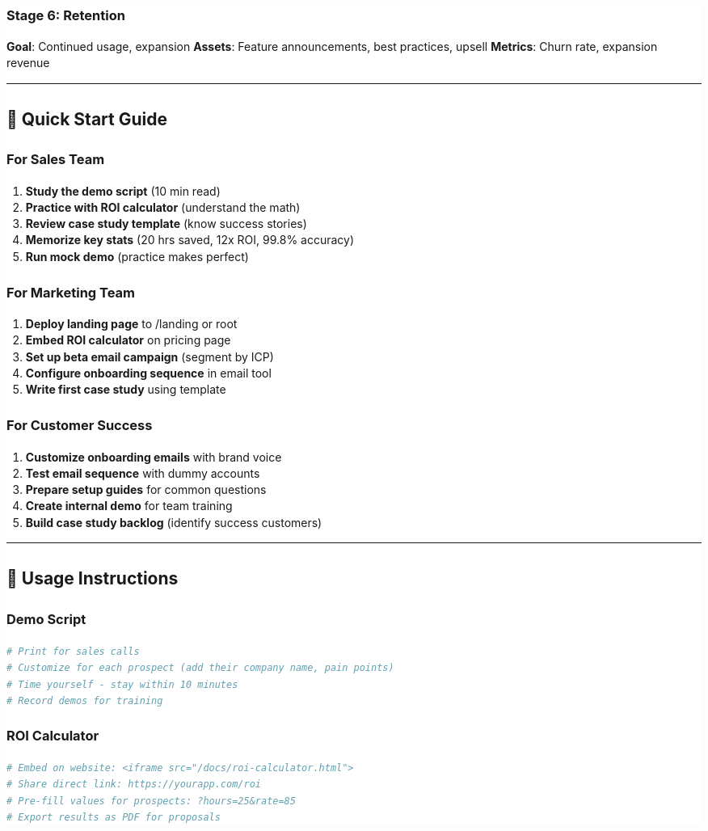### Stage 6: Retention
**Goal**: Continued usage, expansion
**Assets**: Feature announcements, best practices, upsell
**Metrics**: Churn rate, expansion revenue

---

## 🚀 Quick Start Guide

### For Sales Team
1. **Study the demo script** (10 min read)
2. **Practice with ROI calculator** (understand the math)
3. **Review case study template** (know success stories)
4. **Memorize key stats** (20 hrs saved, 12x ROI, 99.8% accuracy)
5. **Run mock demo** (practice makes perfect)

### For Marketing Team
1. **Deploy landing page** to /landing or root
2. **Embed ROI calculator** on pricing page
3. **Set up beta email campaign** (segment by ICP)
4. **Configure onboarding sequence** in email tool
5. **Write first case study** using template

### For Customer Success
1. **Customize onboarding emails** with brand voice
2. **Test email sequence** with dummy accounts
3. **Prepare setup guides** for common questions
4. **Create internal demo** for team training
5. **Build case study backlog** (identify success customers)

---

## 📝 Usage Instructions

### Demo Script
```bash
# Print for sales calls
# Customize for each prospect (add their company name, pain points)
# Time yourself - stay within 10 minutes
# Record demos for training
```

### ROI Calculator
```bash
# Embed on website: <iframe src="/docs/roi-calculator.html">
# Share direct link: https://yourapp.com/roi
# Pre-fill values for prospects: ?hours=25&rate=85
# Export results as PDF for proposals
```
